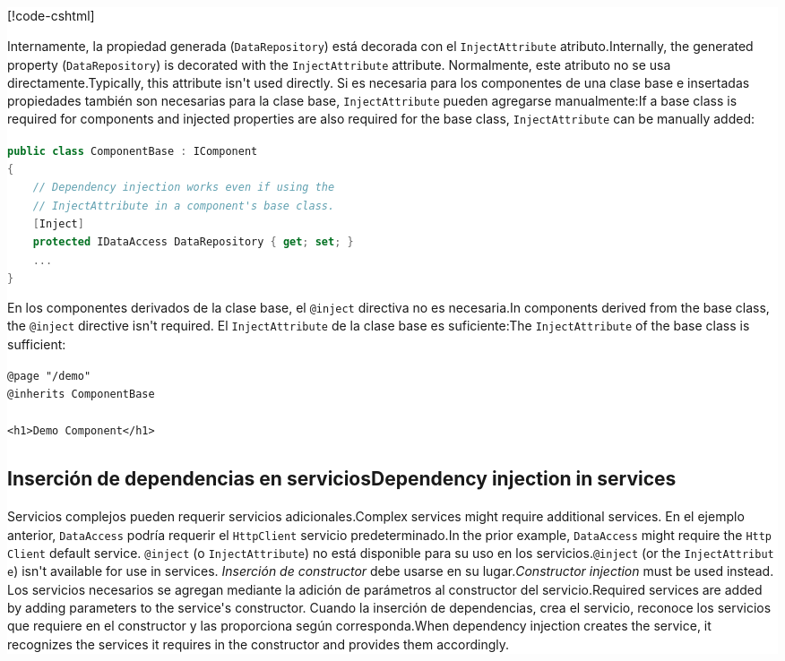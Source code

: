 [!code-cshtml[](dependency-injection/samples_snapshot/3.x/CustomerList.cshtml?highlight=2-3,23)]

<span data-ttu-id="582ed-163">Internamente, la propiedad generada (`DataRepository`) está decorada con el `InjectAttribute` atributo.</span><span class="sxs-lookup"><span data-stu-id="582ed-163">Internally, the generated property (`DataRepository`) is decorated with the `InjectAttribute` attribute.</span></span> <span data-ttu-id="582ed-164">Normalmente, este atributo no se usa directamente.</span><span class="sxs-lookup"><span data-stu-id="582ed-164">Typically, this attribute isn't used directly.</span></span> <span data-ttu-id="582ed-165">Si es necesaria para los componentes de una clase base e insertadas propiedades también son necesarias para la clase base, `InjectAttribute` pueden agregarse manualmente:</span><span class="sxs-lookup"><span data-stu-id="582ed-165">If a base class is required for components and injected properties are also required for the base class, `InjectAttribute` can be manually added:</span></span>

```csharp
public class ComponentBase : IComponent
{
    // Dependency injection works even if using the
    // InjectAttribute in a component's base class.
    [Inject]
    protected IDataAccess DataRepository { get; set; }
    ...
}
```

<span data-ttu-id="582ed-166">En los componentes derivados de la clase base, el `@inject` directiva no es necesaria.</span><span class="sxs-lookup"><span data-stu-id="582ed-166">In components derived from the base class, the `@inject` directive isn't required.</span></span> <span data-ttu-id="582ed-167">El `InjectAttribute` de la clase base es suficiente:</span><span class="sxs-lookup"><span data-stu-id="582ed-167">The `InjectAttribute` of the base class is sufficient:</span></span>

```cshtml
@page "/demo"
@inherits ComponentBase

<h1>Demo Component</h1>
```

## <a name="dependency-injection-in-services"></a><span data-ttu-id="582ed-168">Inserción de dependencias en servicios</span><span class="sxs-lookup"><span data-stu-id="582ed-168">Dependency injection in services</span></span>

<span data-ttu-id="582ed-169">Servicios complejos pueden requerir servicios adicionales.</span><span class="sxs-lookup"><span data-stu-id="582ed-169">Complex services might require additional services.</span></span> <span data-ttu-id="582ed-170">En el ejemplo anterior, `DataAccess` podría requerir el `HttpClient` servicio predeterminado.</span><span class="sxs-lookup"><span data-stu-id="582ed-170">In the prior example, `DataAccess` might require the `HttpClient` default service.</span></span> <span data-ttu-id="582ed-171">`@inject` (o `InjectAttribute`) no está disponible para su uso en los servicios.</span><span class="sxs-lookup"><span data-stu-id="582ed-171">`@inject` (or the `InjectAttribute`) isn't available for use in services.</span></span> <span data-ttu-id="582ed-172">*Inserción de constructor* debe usarse en su lugar.</span><span class="sxs-lookup"><span data-stu-id="582ed-172">*Constructor injection* must be used instead.</span></span> <span data-ttu-id="582ed-173">Los servicios necesarios se agregan mediante la adición de parámetros al constructor del servicio.</span><span class="sxs-lookup"><span data-stu-id="582ed-173">Required services are added by adding parameters to the service's constructor.</span></span> <span data-ttu-id="582ed-174">Cuando la inserción de dependencias, crea el servicio, reconoce los servicios que requiere en el constructor y las proporciona según corresponda.</span><span class="sxs-lookup"><span data-stu-id="582ed-174">When dependency injection creates the service, it recognizes the services it requires in the constructor and provides them accordingly.</span></span>
